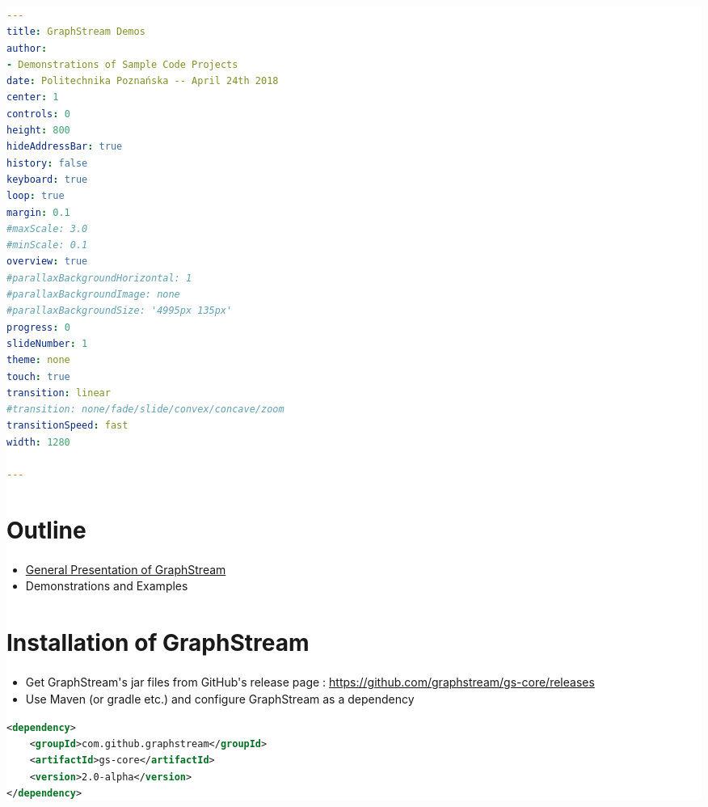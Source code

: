 ```yaml
---
title: GraphStream Demos
author:
- Demonstrations of Sample Code Projects 
date: Politechnika Poznańska -- April 24th 2018
center: 1
controls: 0
height: 800
hideAddressBar: true
history: false
keyboard: true
loop: true
margin: 0.1
#maxScale: 3.0
#minScale: 0.1
overview: true
#parallaxBackgroundHorizontal: 1
#parallaxBackgroundImage: none
#parallaxBackgroundSize: '4995px 135px'
progress: 0
slideNumber: 1
theme: none
touch: true
transition: linear
#transition: none/fade/slide/convex/concave/zoom
transitionSpeed: fast
width: 1280

---
```




# Outline



- [General Presentation of GraphStream](index.html)
- Demonstrations and Examples


# Installation of GraphStream

- Get GraphStream's jar files from GitHub's release page : <https://github.com/graphstream/gs-core/releases>
- Use Maven (or gradle etc.) and configure GraphStream as a dependency

```xml
<dependency>
    <groupId>com.github.graphstream</groupId>
    <artifactId>gs-core</artifactId>
    <version>2.0-alpha</version>
</dependency>
```
